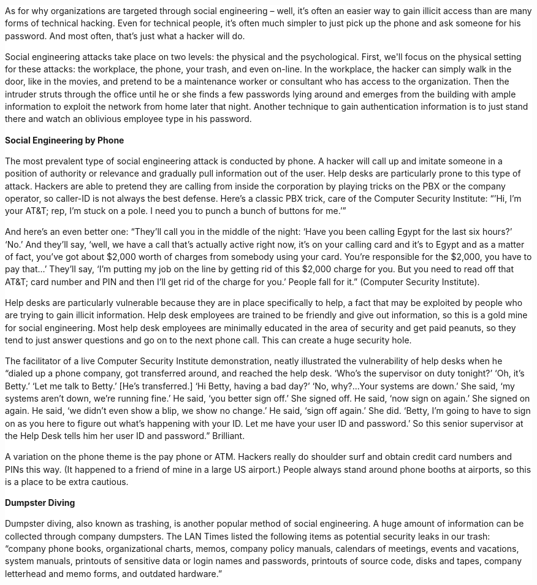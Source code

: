 As for why organizations are targeted through social engineering – well, it’s often an easier way to gain illicit access than are many forms of technical hacking. Even for technical people, it’s often much simpler to just pick up the phone and ask someone for his password. And most often, that’s just what a hacker will do.

Social engineering attacks take place on two levels: the physical and the psychological. First, we'll focus on the physical setting for these attacks: the workplace, the phone, your trash, and even on-line. In the workplace, the hacker can simply walk in the door, like in the movies, and pretend to be a maintenance worker or consultant who has access to the organization. Then the intruder struts through the office until he or she finds a few passwords lying around and emerges from the building with ample information to exploit the network from home later that night. Another technique to gain authentication information is to just stand there and watch an oblivious employee type in his password.

**Social Engineering by Phone**

The most prevalent type of social engineering attack is conducted by phone. A hacker will call up and imitate someone in a position of authority or relevance and gradually pull information out of the user. Help desks are particularly prone to this type of attack. Hackers are able to pretend they are calling from inside the corporation by playing tricks on the PBX or the company operator, so caller-ID is not always the best defense. Here’s a classic PBX trick, care of the Computer Security Institute: “’Hi, I’m your AT&T; rep, I’m stuck on a pole. I need you to punch a bunch of buttons for me.’”

And here’s an even better one: “They’ll call you in the middle of the night: ‘Have you been calling Egypt for the last six hours?’ ‘No.’ And they’ll say, ‘well, we have a call that’s actually active right now, it’s on your calling card and it’s to Egypt and as a matter of fact, you’ve got about $2,000 worth of charges from somebody using your card. You’re responsible for the $2,000, you have to pay that...’ They’ll say, ‘I’m putting my job on the line by getting rid of this $2,000 charge for you. But you need to read off that AT&T; card number and PIN and then I’ll get rid of the charge for you.’ People fall for it.” (Computer Security Institute).

Help desks are particularly vulnerable because they are in place specifically to help, a fact that may be exploited by people who are trying to gain illicit information. Help desk employees are trained to be friendly and give out information, so this is a gold mine for social engineering. Most help desk employees are minimally educated in the area of security and get paid peanuts, so they tend to just answer questions and go on to the next phone call. This can create a huge security hole.

The facilitator of a live Computer Security Institute demonstration, neatly illustrated the vulnerability of help desks when he “dialed up a phone company, got transferred around, and reached the help desk. ‘Who’s the supervisor on duty tonight?’ ‘Oh, it’s Betty.’ ‘Let me talk to Betty.’ [He’s transferred.] ‘Hi Betty, having a bad day?’ ‘No, why?...Your systems are down.’ She said, ‘my systems aren’t down, we’re running fine.’ He said, ‘you better sign off.’ She signed off. He said, ‘now sign on again.’ She signed on again. He said, ‘we didn’t even show a blip, we show no change.’ He said, ‘sign off again.’ She did. ‘Betty, I’m going to have to sign on as you here to figure out what’s happening with your ID. Let me have your user ID and password.’ So this senior supervisor at the Help Desk tells him her user ID and password.” Brilliant.

A variation on the phone theme is the pay phone or ATM. Hackers really do shoulder surf and obtain credit card numbers and PINs this way. (It happened to a friend of mine in a large US airport.) People always stand around phone booths at airports, so this is a place to be extra cautious.

**Dumpster Diving**

Dumpster diving, also known as trashing, is another popular method of social engineering. A huge amount of information can be collected through company dumpsters. The LAN Times listed the following items as potential security leaks in our trash: “company phone books, organizational charts, memos, company policy manuals, calendars of meetings, events and vacations, system manuals, printouts of sensitive data or login names and passwords, printouts of source code, disks and tapes, company letterhead and memo forms, and outdated hardware.”
